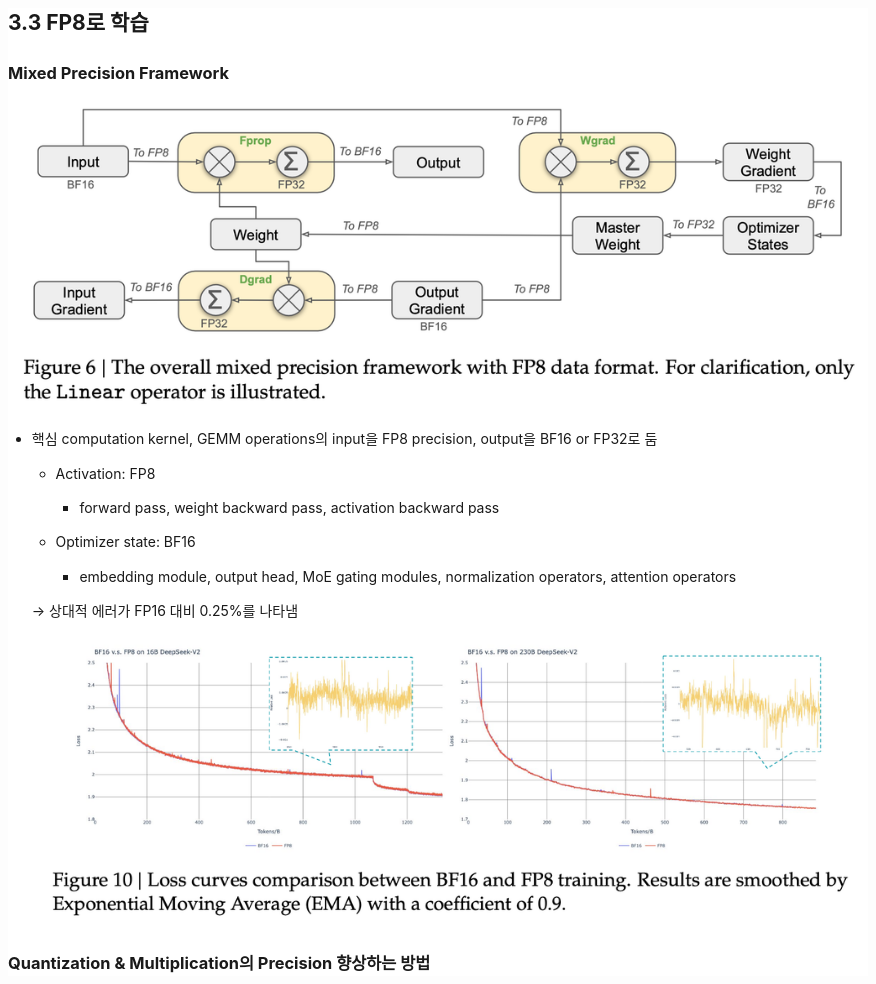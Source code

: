 ## 3.3 FP8로 학습

### Mixed Precision Framework

![](../images/2025-02-01/image-20250131165119502.png)

- 핵심 computation kernel, GEMM operations의 input을 FP8 precision, output을 BF16 or FP32로 둠

  - Activation: FP8
    - forward pass, weight backward pass, activation backward pass

  - Optimizer state: BF16
    - embedding module, output head, MoE gating modules, normalization operators, attention operators

  $\to$ 상대적 에러가 FP16 대비 0.25%를 나타냄

  ![](../images/2025-02-01/image-20250131165216742.png)

### Quantization & Multiplication의 Precision 향상하는 방법
